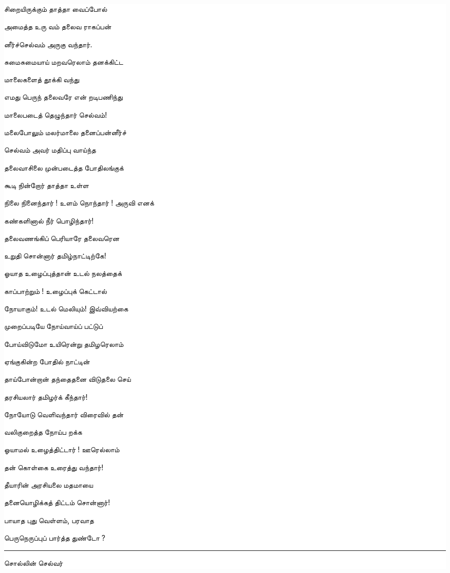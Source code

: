 சிறையிருக்கும் தாத்தா வைப்போல்  

அமைத்த உரு வம் தலைவ ராகப்பன்  

னீர்ச்செல்வம் அருகு வந்தார்.  

சுமைசுமையாய் மறவரெலாம் தனக்கிட்ட  

மாலைகளைத் தூக்கி வந்து  

எமது பெருந் தலைவரே என் றடிபணிந்து  

மாலைபடைத் தெழுந்தார் செல்வம்!  

மலைபோலும் மலர்மாலை தனைப்பன்னீர்ச்  

செல்வம் அவர் மதிப்பு வாய்ந்த  

தலைவாசிலை முன்படைத்த போதிலங்குக்  

கூடி நின்றோர் தாத்தா உள்ள  

நிலை நினைந்தார் ! உளம் நொந்தார் ! அருவி எனக்  

கண்களினால் நீர் பொழிந்தார்!  

தலைவணங்கிப் பெரியாரே தலைவரென  

உறுதி சொன்னார் தமிழ்நாட்டிற்கே!  

ஓயாத உழைப்புத்தான் உடல் நலத்தைக்  

காப்பாற்றும் ! உழைப்புக் கெட்டால்  

நோயாகும்! உடல் மெலியும்! இவ்வியற்கை  

முறைப்படியே நோய்வாய்ப் பட்டுப்  

போய்விடுமோ உயிரென்று தமிழரெலாம்  

ஏங்குகின்ற போதில் நாட்டின்  

தாய்போன்றான் தந்தைதனை விடுதலை செய்  

தரசியலார் தமிழர்க் கீந்தார்!  

நோயோடு வெளிவந்தார் விரைவில் தன்  

வலிகுறைத்த நோய்ப றக்க  

ஓயாமல் உழைத்திட்டார் ! ஊரெல்லாம்  

தன் கொள்கை உரைத்து வந்தார்!  

தீயாரின் அரசியலை மதமாயை  

தனையொழிக்கத் திட்டம் சொன்னார்!  

பாயாத புது வெள்ளம், பரவாத  

பெருநெருப்புப் பார்த்த துண்டோ ?  

-------------  

சொல்லின் செல்வர்  
